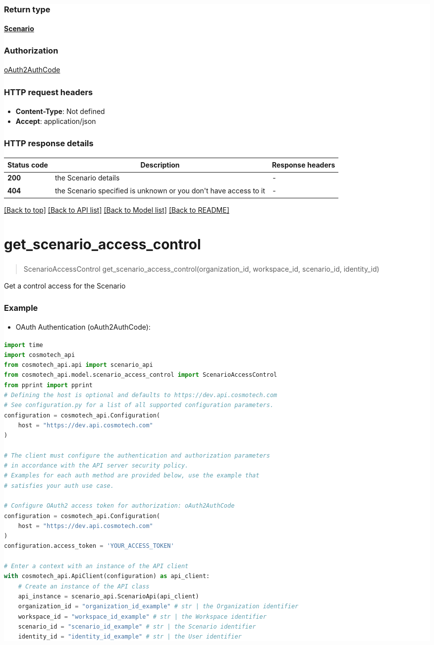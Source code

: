 ### Return type

[**Scenario**](Scenario.md)

### Authorization

[oAuth2AuthCode](../README.md#oAuth2AuthCode)

### HTTP request headers

 - **Content-Type**: Not defined
 - **Accept**: application/json


### HTTP response details

| Status code | Description | Response headers |
|-------------|-------------|------------------|
**200** | the Scenario details |  -  |
**404** | the Scenario specified is unknown or you don&#39;t have access to it |  -  |

[[Back to top]](#) [[Back to API list]](../README.md#documentation-for-api-endpoints) [[Back to Model list]](../README.md#documentation-for-models) [[Back to README]](../README.md)

# **get_scenario_access_control**
> ScenarioAccessControl get_scenario_access_control(organization_id, workspace_id, scenario_id, identity_id)

Get a control access for the Scenario

### Example

* OAuth Authentication (oAuth2AuthCode):

```python
import time
import cosmotech_api
from cosmotech_api.api import scenario_api
from cosmotech_api.model.scenario_access_control import ScenarioAccessControl
from pprint import pprint
# Defining the host is optional and defaults to https://dev.api.cosmotech.com
# See configuration.py for a list of all supported configuration parameters.
configuration = cosmotech_api.Configuration(
    host = "https://dev.api.cosmotech.com"
)

# The client must configure the authentication and authorization parameters
# in accordance with the API server security policy.
# Examples for each auth method are provided below, use the example that
# satisfies your auth use case.

# Configure OAuth2 access token for authorization: oAuth2AuthCode
configuration = cosmotech_api.Configuration(
    host = "https://dev.api.cosmotech.com"
)
configuration.access_token = 'YOUR_ACCESS_TOKEN'

# Enter a context with an instance of the API client
with cosmotech_api.ApiClient(configuration) as api_client:
    # Create an instance of the API class
    api_instance = scenario_api.ScenarioApi(api_client)
    organization_id = "organization_id_example" # str | the Organization identifier
    workspace_id = "workspace_id_example" # str | the Workspace identifier
    scenario_id = "scenario_id_example" # str | the Scenario identifier
    identity_id = "identity_id_example" # str | the User identifier
```